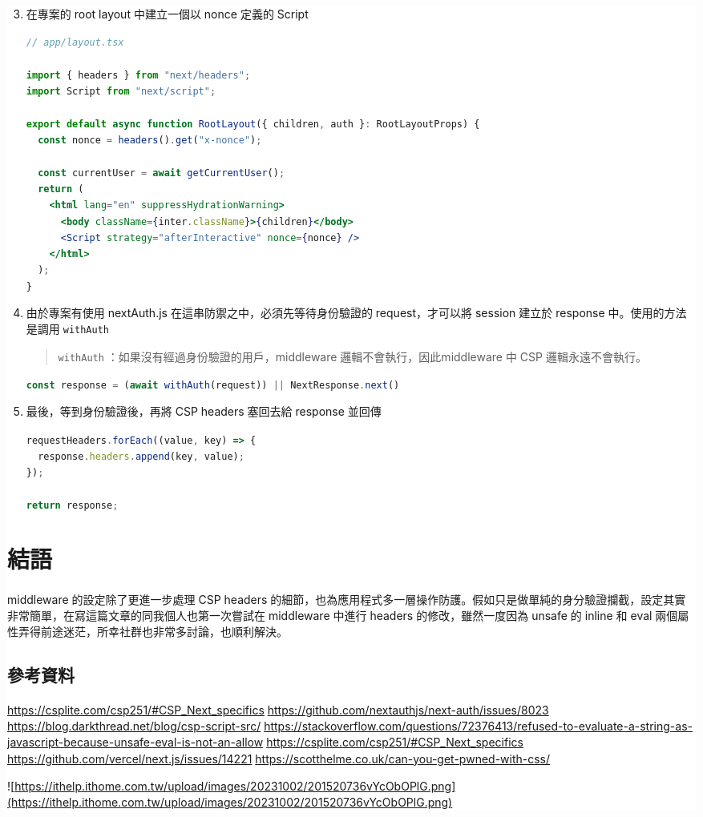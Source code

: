 3. 在專案的 root layout 中建立一個以 nonce 定義的 Script 
    
    ```jsx
    // app/layout.tsx
    
    import { headers } from "next/headers";
    import Script from "next/script";
    
    export default async function RootLayout({ children, auth }: RootLayoutProps) {
      const nonce = headers().get("x-nonce");
    
      const currentUser = await getCurrentUser();
      return (
        <html lang="en" suppressHydrationWarning>
          <body className={inter.className}>{children}</body>
          <Script strategy="afterInteractive" nonce={nonce} />
        </html>
      );
    }
    ```
    
4. 由於專案有使用 nextAuth.js 在這串防禦之中，必須先等待身份驗證的 request，才可以將 session 建立於 response 中。使用的方法是調用 `withAuth`
    
    > `withAuth` ：如果沒有經過身份驗證的用戶，middleware 邏輯不會執行，因此middleware 中 CSP 邏輯永遠不會執行。
    > 
    
    ```jsx
    const response = (await withAuth(request)) || NextResponse.next()
    ```
    
5. 最後，等到身份驗證後，再將 CSP headers 塞回去給 response 並回傳
    
    ```jsx
    requestHeaders.forEach((value, key) => {
      response.headers.append(key, value);
    });
    
    return response;
    ```
    

# 結語

middleware 的設定除了更進一步處理 CSP headers 的細節，也為應用程式多一層操作防護。假如只是做單純的身分驗證攔截，設定其實非常簡單，在寫這篇文章的同我個人也第一次嘗試在 middleware 中進行 headers 的修改，雖然一度因為 unsafe 的 inline 和 eval 兩個屬性弄得前途迷茫，所幸社群也非常多討論，也順利解決。

## 參考資料

https://csplite.com/csp251/#CSP_Next_specifics
https://github.com/nextauthjs/next-auth/issues/8023
https://blog.darkthread.net/blog/csp-script-src/
https://stackoverflow.com/questions/72376413/refused-to-evaluate-a-string-as-javascript-because-unsafe-eval-is-not-an-allow
https://csplite.com/csp251/#CSP_Next_specifics
https://github.com/vercel/next.js/issues/14221
https://scotthelme.co.uk/can-you-get-pwned-with-css/

![https://ithelp.ithome.com.tw/upload/images/20231002/201520736vYcObOPlG.png](https://ithelp.ithome.com.tw/upload/images/20231002/201520736vYcObOPlG.png)